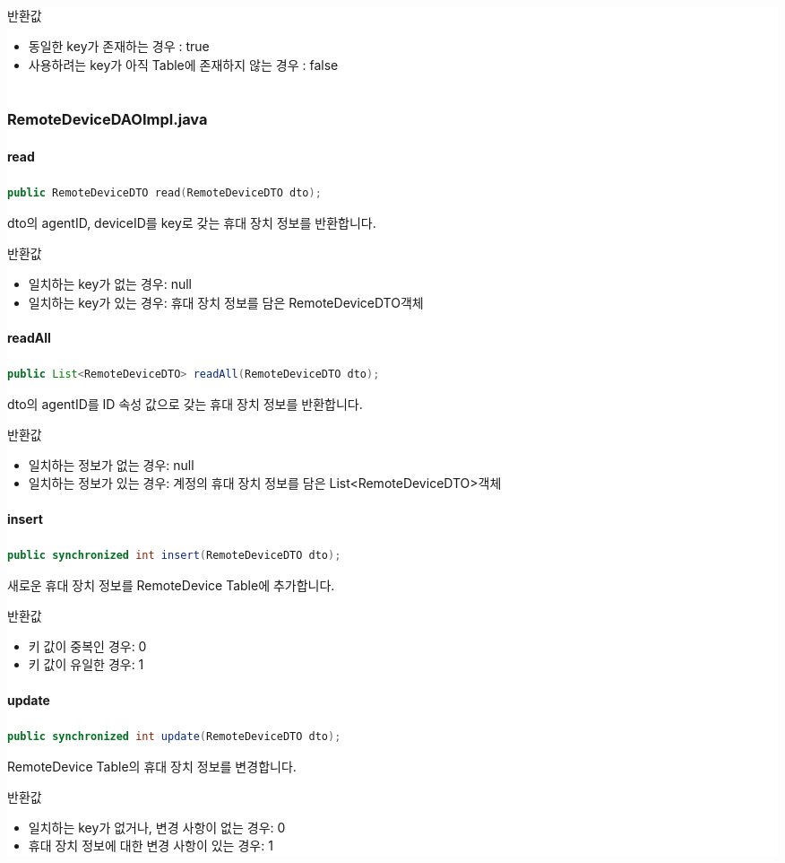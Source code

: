 반환값

* 동일한 key가 존재하는 경우 : true
* 사용하려는 key가 아직 Table에 존재하지 않는 경우 : false

#

### RemoteDeviceDAOImpl.java

#### read

```cpp
public RemoteDeviceDTO read(RemoteDeviceDTO dto);
```

dto의 agentID, deviceID를 key로 갖는 휴대 장치 정보를 반환합니다.

반환값

* 일치하는 key가 없는 경우: null
* 일치하는 key가 있는 경우: 휴대 장치 정보를 담은 RemoteDeviceDTO객체

#### readAll

```java
public List<RemoteDeviceDTO> readAll(RemoteDeviceDTO dto);
```

dto의 agentID를 ID 속성 값으로 갖는 휴대 장치 정보를 반환합니다.

반환값

* 일치하는 정보가 없는 경우: null
* 일치하는 정보가 있는 경우: 계정의 휴대 장치 정보를 담은 List\<RemoteDeviceDTO\>객체

#### insert

```java
public synchronized int insert(RemoteDeviceDTO dto);
```

새로운 휴대 장치 정보를 RemoteDevice Table에 추가합니다.

반환값

* 키 값이 중복인 경우: 0
* 키 값이 유일한 경우: 1

#### update

```java
public synchronized int update(RemoteDeviceDTO dto);
```

RemoteDevice Table의 휴대 장치 정보를 변경합니다.

반환값

* 일치하는 key가 없거나, 변경 사항이 없는 경우: 0
* 휴대 장치 정보에 대한 변경 사항이 있는 경우: 1
